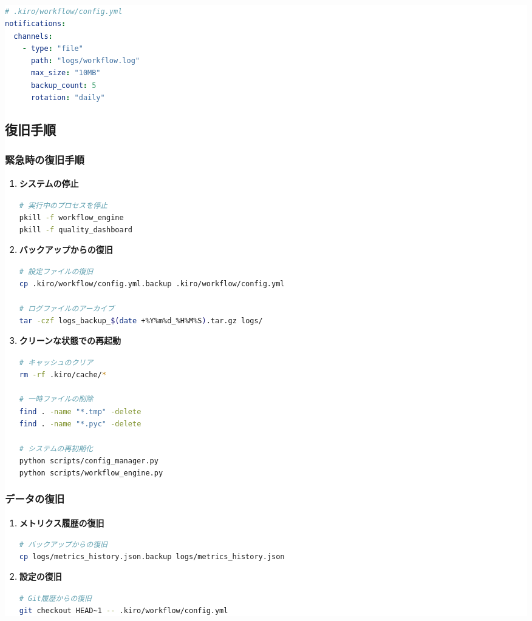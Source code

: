 ```yaml
# .kiro/workflow/config.yml
notifications:
  channels:
    - type: "file"
      path: "logs/workflow.log"
      max_size: "10MB"
      backup_count: 5
      rotation: "daily"
```

## 復旧手順

### 緊急時の復旧手順

1. **システムの停止**
   ```bash
   # 実行中のプロセスを停止
   pkill -f workflow_engine
   pkill -f quality_dashboard
   ```

2. **バックアップからの復旧**
   ```bash
   # 設定ファイルの復旧
   cp .kiro/workflow/config.yml.backup .kiro/workflow/config.yml
   
   # ログファイルのアーカイブ
   tar -czf logs_backup_$(date +%Y%m%d_%H%M%S).tar.gz logs/
   ```

3. **クリーンな状態での再起動**
   ```bash
   # キャッシュのクリア
   rm -rf .kiro/cache/*
   
   # 一時ファイルの削除
   find . -name "*.tmp" -delete
   find . -name "*.pyc" -delete
   
   # システムの再初期化
   python scripts/config_manager.py
   python scripts/workflow_engine.py
   ```

### データの復旧

1. **メトリクス履歴の復旧**
   ```bash
   # バックアップからの復旧
   cp logs/metrics_history.json.backup logs/metrics_history.json
   ```

2. **設定の復旧**
   ```bash
   # Git履歴からの復旧
   git checkout HEAD~1 -- .kiro/workflow/config.yml
   ```
